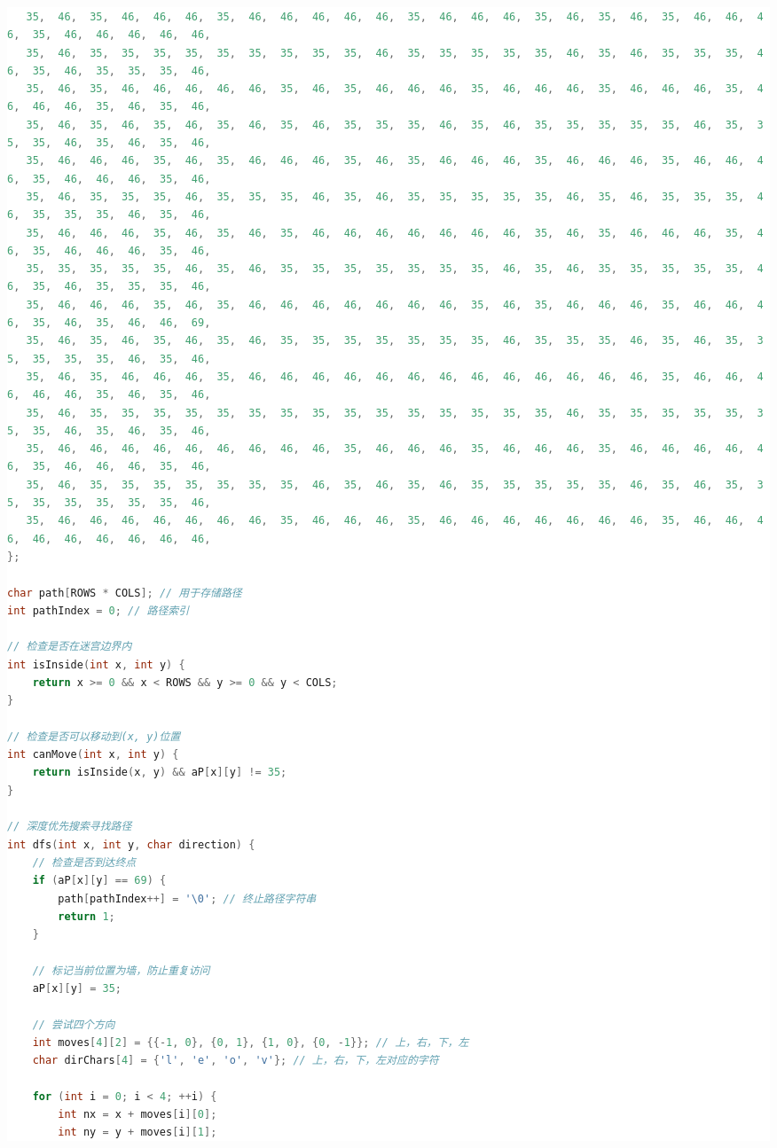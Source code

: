 ``` c
   35,  46,  35,  46,  46,  46,  35,  46,  46,  46,  46,  46,  35,  46,  46,  46,  35,  46,  35,  46,  35,  46,  46,  46,  35,  46,  46,  46,  46,  46, 
   35,  46,  35,  35,  35,  35,  35,  35,  35,  35,  35,  46,  35,  35,  35,  35,  35,  46,  35,  46,  35,  35,  35,  46,  35,  46,  35,  35,  35,  46, 
   35,  46,  35,  46,  46,  46,  46,  46,  35,  46,  35,  46,  46,  46,  35,  46,  46,  46,  35,  46,  46,  46,  35,  46,  46,  46,  35,  46,  35,  46, 
   35,  46,  35,  46,  35,  46,  35,  46,  35,  46,  35,  35,  35,  46,  35,  46,  35,  35,  35,  35,  35,  46,  35,  35,  35,  46,  35,  46,  35,  46, 
   35,  46,  46,  46,  35,  46,  35,  46,  46,  46,  35,  46,  35,  46,  46,  46,  35,  46,  46,  46,  35,  46,  46,  46,  35,  46,  46,  46,  35,  46, 
   35,  46,  35,  35,  35,  46,  35,  35,  35,  46,  35,  46,  35,  35,  35,  35,  35,  46,  35,  46,  35,  35,  35,  46,  35,  35,  35,  46,  35,  46, 
   35,  46,  46,  46,  35,  46,  35,  46,  35,  46,  46,  46,  46,  46,  46,  46,  35,  46,  35,  46,  46,  46,  35,  46,  35,  46,  46,  46,  35,  46, 
   35,  35,  35,  35,  35,  46,  35,  46,  35,  35,  35,  35,  35,  35,  35,  46,  35,  46,  35,  35,  35,  35,  35,  46,  35,  46,  35,  35,  35,  46, 
   35,  46,  46,  46,  35,  46,  35,  46,  46,  46,  46,  46,  46,  46,  35,  46,  35,  46,  46,  46,  35,  46,  46,  46,  35,  46,  35,  46,  46,  69, 
   35,  46,  35,  46,  35,  46,  35,  46,  35,  35,  35,  35,  35,  35,  35,  46,  35,  35,  35,  46,  35,  46,  35,  35,  35,  35,  35,  46,  35,  46, 
   35,  46,  35,  46,  46,  46,  35,  46,  46,  46,  46,  46,  46,  46,  46,  46,  46,  46,  46,  46,  35,  46,  46,  46,  46,  46,  35,  46,  35,  46, 
   35,  46,  35,  35,  35,  35,  35,  35,  35,  35,  35,  35,  35,  35,  35,  35,  35,  46,  35,  35,  35,  35,  35,  35,  35,  46,  35,  46,  35,  46, 
   35,  46,  46,  46,  46,  46,  46,  46,  46,  46,  35,  46,  46,  46,  35,  46,  46,  46,  35,  46,  46,  46,  46,  46,  35,  46,  46,  46,  35,  46, 
   35,  46,  35,  35,  35,  35,  35,  35,  35,  46,  35,  46,  35,  46,  35,  35,  35,  35,  35,  46,  35,  46,  35,  35,  35,  35,  35,  35,  35,  46, 
   35,  46,  46,  46,  46,  46,  46,  46,  35,  46,  46,  46,  35,  46,  46,  46,  46,  46,  46,  46,  35,  46,  46,  46,  46,  46,  46,  46,  46,  46,
};

char path[ROWS * COLS]; // 用于存储路径
int pathIndex = 0; // 路径索引

// 检查是否在迷宫边界内
int isInside(int x, int y) {
    return x >= 0 && x < ROWS && y >= 0 && y < COLS;
}

// 检查是否可以移动到(x, y)位置
int canMove(int x, int y) {
    return isInside(x, y) && aP[x][y] != 35;
}

// 深度优先搜索寻找路径
int dfs(int x, int y, char direction) {
    // 检查是否到达终点
    if (aP[x][y] == 69) {
        path[pathIndex++] = '\0'; // 终止路径字符串
        return 1;
    }

    // 标记当前位置为墙，防止重复访问
    aP[x][y] = 35;

    // 尝试四个方向
    int moves[4][2] = {{-1, 0}, {0, 1}, {1, 0}, {0, -1}}; // 上，右，下，左
    char dirChars[4] = {'l', 'e', 'o', 'v'}; // 上，右，下，左对应的字符

    for (int i = 0; i < 4; ++i) {
        int nx = x + moves[i][0];
        int ny = y + moves[i][1];
```